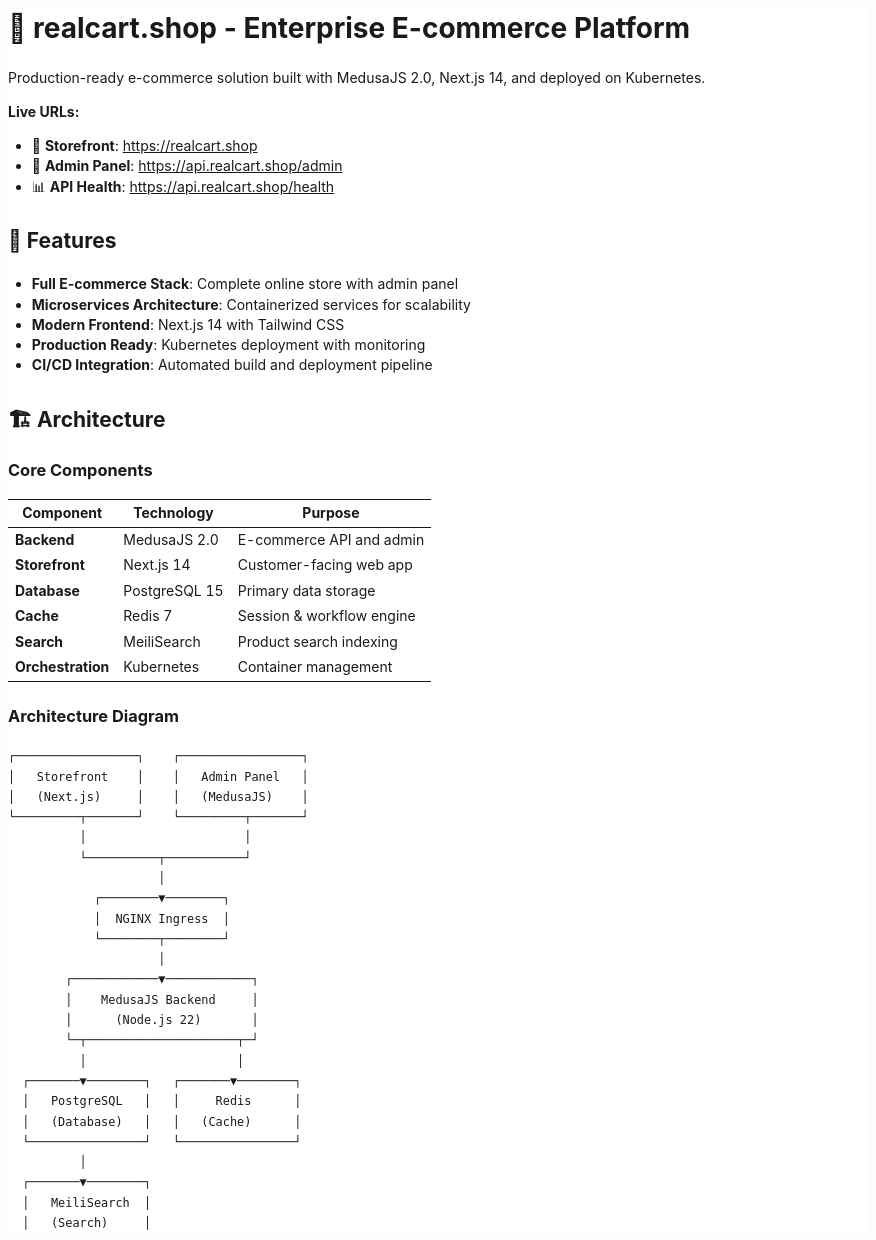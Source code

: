 # 🛒 realcart.shop - Enterprise E-commerce Platform

Production-ready e-commerce solution built with MedusaJS 2.0, Next.js 14, and deployed on Kubernetes.

**Live URLs:**
- 🛒 **Storefront**: https://realcart.shop
- 🔧 **Admin Panel**: https://api.realcart.shop/admin  
- 📊 **API Health**: https://api.realcart.shop/health

## 🚀 Features

- **Full E-commerce Stack**: Complete online store with admin panel
- **Microservices Architecture**: Containerized services for scalability
- **Modern Frontend**: Next.js 14 with Tailwind CSS
- **Production Ready**: Kubernetes deployment with monitoring
- **CI/CD Integration**: Automated build and deployment pipeline

## 🏗️ Architecture

### Core Components

| Component | Technology | Purpose |
|-----------|------------|---------|
| **Backend** | MedusaJS 2.0 | E-commerce API and admin |
| **Storefront** | Next.js 14 | Customer-facing web app |
| **Database** | PostgreSQL 15 | Primary data storage |
| **Cache** | Redis 7 | Session & workflow engine |
| **Search** | MeiliSearch | Product search indexing |
| **Orchestration** | Kubernetes | Container management |

### Architecture Diagram

```
┌─────────────────┐    ┌─────────────────┐
│   Storefront    │    │   Admin Panel   │
│   (Next.js)     │    │   (MedusaJS)    │
└─────────┬───────┘    └─────────┬───────┘
          │                      │
          └──────────┬───────────┘
                     │
            ┌────────▼────────┐
            │  NGINX Ingress  │
            └────────┬────────┘
                     │
        ┌────────────▼────────────┐
        │    MedusaJS Backend     │
        │      (Node.js 22)       │
        └─┬─────────────────────┬─┘
          │                     │
  ┌───────▼────────┐   ┌───────▼────────┐
  │   PostgreSQL   │   │     Redis      │
  │   (Database)   │   │   (Cache)      │
  └────────────────┘   └────────────────┘
          │
  ┌───────▼────────┐
  │   MeiliSearch  │
  │   (Search)     │
```